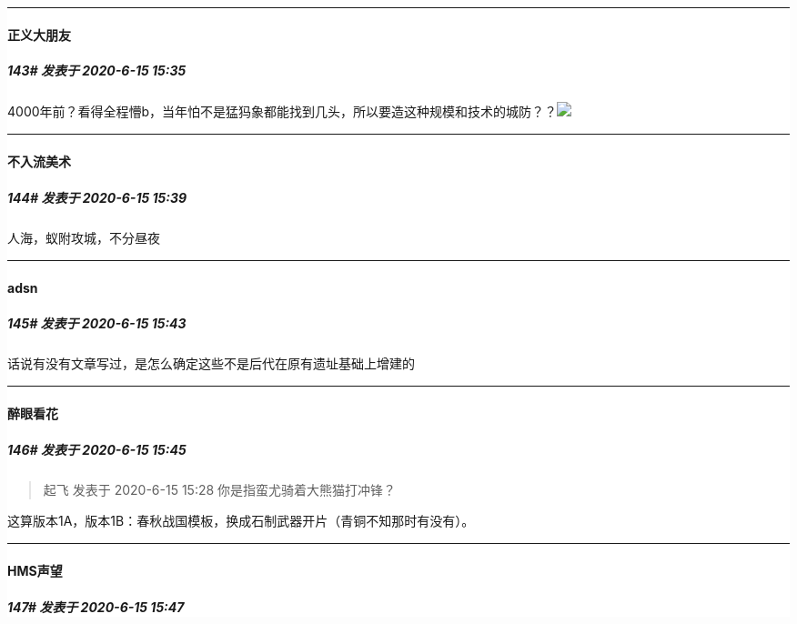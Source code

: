 *****

####  正义大朋友  
##### 143#       发表于 2020-6-15 15:35




4000年前？看得全程懵b，当年怕不是猛犸象都能找到几头，所以要造这种规模和技术的城防？？<img src="https://static.saraba1st.com/image/smiley/face2017/112.png" referrerpolicy="no-referrer">







*****

####  不入流美术  
##### 144#       发表于 2020-6-15 15:39




人海，蚁附攻城，不分昼夜







*****

####  adsn  
##### 145#       发表于 2020-6-15 15:43




话说有没有文章写过，是怎么确定这些不是后代在原有遗址基础上增建的







*****

####  醉眼看花  
##### 146#       发表于 2020-6-15 15:45



<blockquote>起飞 发表于 2020-6-15 15:28
你是指蛮尤骑着大熊猫打冲锋？</blockquote>
这算版本1A，版本1B：春秋战国模板，换成石制武器开片（青铜不知那时有没有）。







*****

####  HMS声望  
##### 147#       发表于 2020-6-15 15:47
